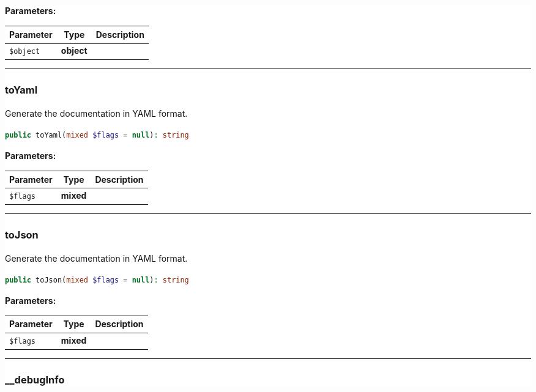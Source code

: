 

**Parameters:**

| Parameter | Type | Description |
|-----------|------|-------------|
| `$object` | **object** |  |




***

### toYaml

Generate the documentation in YAML format.

```php
public toYaml(mixed $flags = null): string
```








**Parameters:**

| Parameter | Type | Description |
|-----------|------|-------------|
| `$flags` | **mixed** |  |




***

### toJson

Generate the documentation in YAML format.

```php
public toJson(mixed $flags = null): string
```








**Parameters:**

| Parameter | Type | Description |
|-----------|------|-------------|
| `$flags` | **mixed** |  |




***

### __debugInfo
